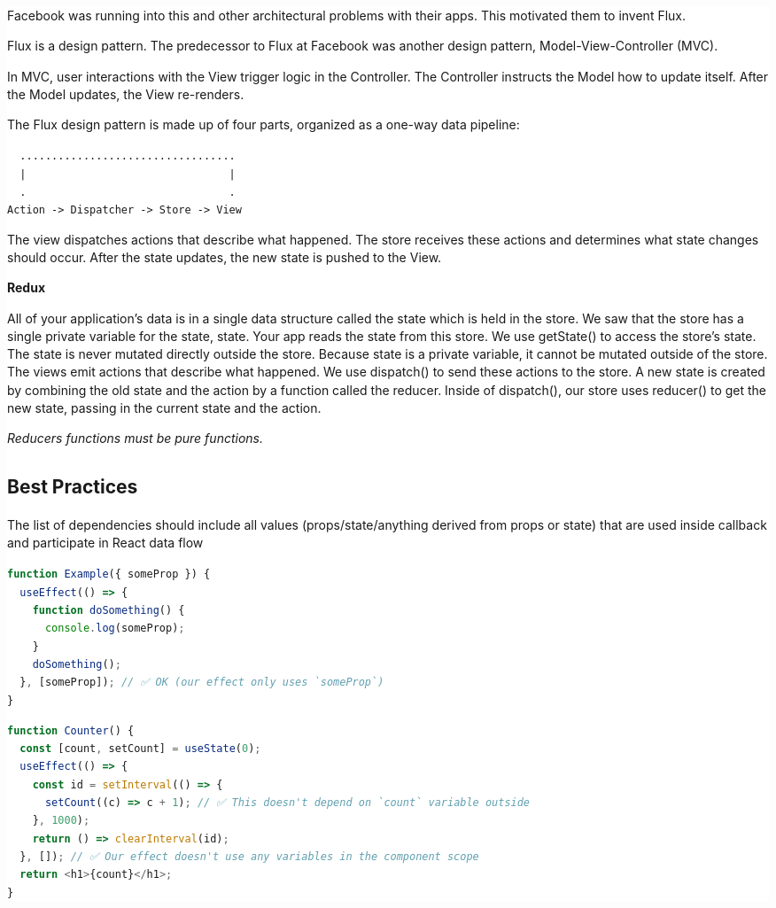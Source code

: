 Facebook was running into this and other architectural problems with their apps. This motivated them to invent Flux.

Flux is a design pattern. The predecessor to Flux at Facebook was another design pattern, Model-View-Controller (MVC).

In MVC, user interactions with the View trigger logic in the Controller. The Controller instructs the Model how to update itself. After the Model updates, the View re-renders.

The Flux design pattern is made up of four parts, organized as a one-way data pipeline:

```
  ..................................
  |                                |
  .                                .
Action -> Dispatcher -> Store -> View
```

The view dispatches actions that describe what happened. The store receives these actions and determines what state changes should occur. After the state updates, the new state is pushed to the View.

**Redux**

All of your application’s data is in a single data structure called the state which is held in the store.
We saw that the store has a single private variable for the state, state.
Your app reads the state from this store.
We use getState() to access the store’s state.
The state is never mutated directly outside the store.
Because state is a private variable, it cannot be mutated outside of the store.
The views emit actions that describe what happened.
We use dispatch() to send these actions to the store.
A new state is created by combining the old state and the action by a function called the reducer.
Inside of dispatch(), our store uses reducer() to get the new state, passing in the current state and the action.

_Reducers functions must be pure functions._

## Best Practices

The list of dependencies should include all values (props/state/anything derived from props or state) that are used inside callback and participate in React data flow

```js
function Example({ someProp }) {
  useEffect(() => {
    function doSomething() {
      console.log(someProp);
    }
    doSomething();
  }, [someProp]); // ✅ OK (our effect only uses `someProp`)
}
```

```js
function Counter() {
  const [count, setCount] = useState(0);
  useEffect(() => {
    const id = setInterval(() => {
      setCount((c) => c + 1); // ✅ This doesn't depend on `count` variable outside
    }, 1000);
    return () => clearInterval(id);
  }, []); // ✅ Our effect doesn't use any variables in the component scope
  return <h1>{count}</h1>;
}
```
